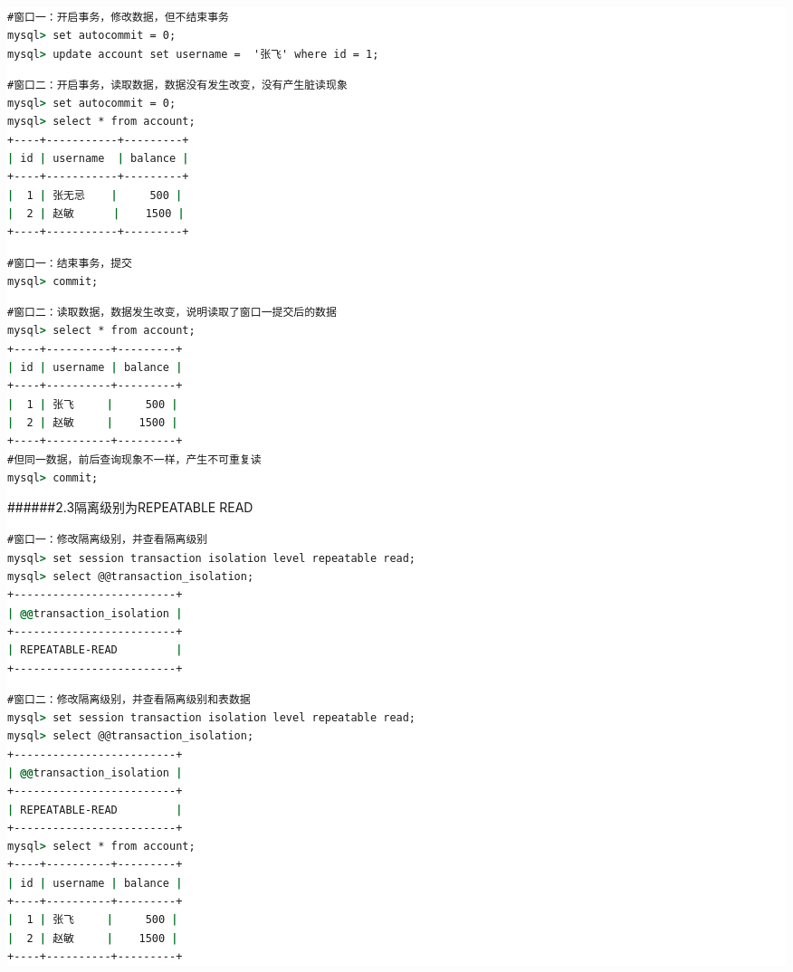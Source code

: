 ```cmd
#窗口一：开启事务，修改数据，但不结束事务
mysql> set autocommit = 0;
mysql> update account set username =  '张飞' where id = 1;
```

```cmd
#窗口二：开启事务，读取数据，数据没有发生改变，没有产生脏读现象
mysql> set autocommit = 0;
mysql> select * from account;
+----+-----------+---------+
| id | username  | balance |
+----+-----------+---------+
|  1 | 张无忌    |     500 |
|  2 | 赵敏      |    1500 |
+----+-----------+---------+
```

```cmd
#窗口一：结束事务，提交
mysql> commit;
```

```cmd
#窗口二：读取数据，数据发生改变，说明读取了窗口一提交后的数据
mysql> select * from account;
+----+----------+---------+
| id | username | balance |
+----+----------+---------+
|  1 | 张飞     |     500 |
|  2 | 赵敏     |    1500 |
+----+----------+---------+
#但同一数据，前后查询现象不一样，产生不可重复读
mysql> commit;
```

######2.3隔离级别为REPEATABLE READ

```cmd
#窗口一：修改隔离级别，并查看隔离级别
mysql> set session transaction isolation level repeatable read;
mysql> select @@transaction_isolation;
+-------------------------+
| @@transaction_isolation |
+-------------------------+
| REPEATABLE-READ         |
+-------------------------+
```

```cmd
#窗口二：修改隔离级别，并查看隔离级别和表数据
mysql> set session transaction isolation level repeatable read;
mysql> select @@transaction_isolation;
+-------------------------+
| @@transaction_isolation |
+-------------------------+
| REPEATABLE-READ         |
+-------------------------+
mysql> select * from account;
+----+----------+---------+
| id | username | balance |
+----+----------+---------+
|  1 | 张飞     |     500 |
|  2 | 赵敏     |    1500 |
+----+----------+---------+
```
